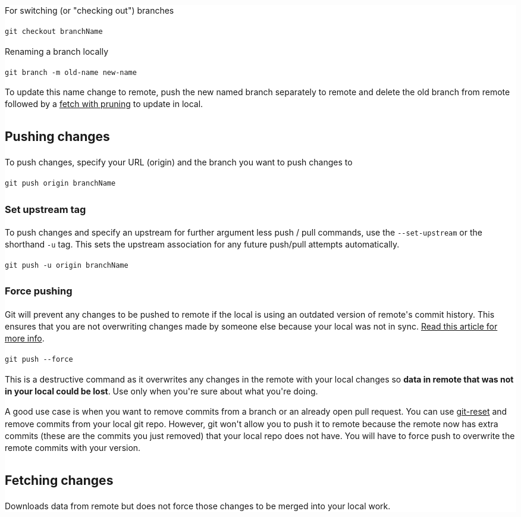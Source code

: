 For switching (or "checking out") branches

```
git checkout branchName
```

Renaming a branch locally

```
git branch -m old-name new-name
```

To update this name change to remote, push the new named branch separately to remote and delete the old branch from remote followed by a [fetch with pruning](#fetching-changes) to update in local.

## Pushing changes

To push changes, specify your URL (origin) and the branch you want to push changes to

```
git push origin branchName
```

### Set upstream tag

To push changes and specify an upstream for further argument less push / pull commands, use the `--set-upstream` or the shorthand `-u` tag. This sets the upstream association for any future push/pull attempts automatically.

```
git push -u origin branchName
```

### Force pushing

Git will prevent any changes to be pushed to remote if the local is using an outdated version of remote's commit history. This ensures that you are not overwriting changes made by someone else because your local was not in sync. [Read this article for more info](https://www.git-tower.com/blog/force-push-in-git/).

```
git push --force
```

This is a destructive command as it overwrites any changes in the remote with your local changes so **data in remote that was not in your local could be lost**. Use only when you're sure about what you're doing.

A good use case is when you want to remove commits from a branch or an already open pull request. You can use [git-reset](#removing-commits-reset) and remove commits from your local git repo. However, git won't allow you to push it to remote because the remote now has extra commits (these are the commits you just removed) that your local repo does not have. You will have to force push to overwrite the remote commits with your version.

## Fetching changes

Downloads data from remote but does not force those changes to be merged into your local work.
